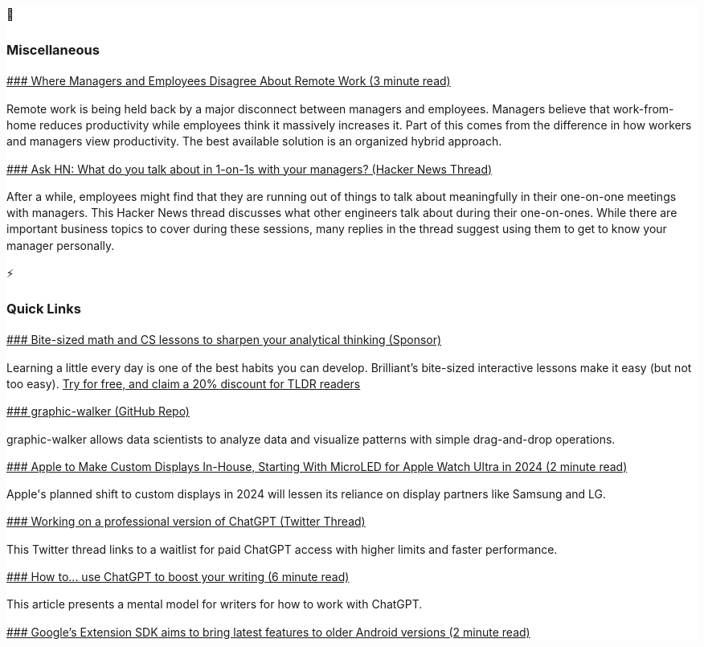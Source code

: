 🎁

### Miscellaneous

[### Where Managers and Employees Disagree About Remote Work (3 minute read)](https://hbr.org/2023/01/research-where-managers-and-employees-disagree-about-remote-work?utm_source=tldrnewsletter)

Remote work is being held back by a major disconnect between managers and employees. Managers believe that work-from-home reduces productivity while employees think it massively increases it. Part of this comes from the difference in how workers and managers view productivity. The best available solution is an organized hybrid approach.

[### Ask HN: What do you talk about in 1-on-1s with your managers? (Hacker News Thread)](https://news.ycombinator.com/item?id=34329351)

After a while, employees might find that they are running out of things to talk about meaningfully in their one-on-one meetings with managers. This Hacker News thread discusses what other engineers talk about during their one-on-ones. While there are important business topics to cover during these sessions, many replies in the thread suggest using them to get to know your manager personally.

⚡

### Quick Links

[### Bite-sized math and CS lessons to sharpen your analytical thinking (Sponsor)](https://brilliant.org/tldrtech/)

Learning a little every day is one of the best habits you can develop. Brilliant’s bite-sized interactive lessons make it easy (but not too easy). [Try for free, and claim a 20% discount for TLDR readers](https://brilliant.org/tldrtech/)

[### graphic-walker (GitHub Repo)](https://github.com/Kanaries/graphic-walker?utm_source=tldrnewsletter)

graphic-walker allows data scientists to analyze data and visualize patterns with simple drag-and-drop operations.

[### Apple to Make Custom Displays In-House, Starting With MicroLED for Apple Watch Ultra in 2024 (2 minute read)](https://www.macrumors.com/2023/01/10/apple-custom-displays-microled-apple-watch/?utm_source=tldrnewsletter)

Apple's planned shift to custom displays in 2024 will lessen its reliance on display partners like Samsung and LG.

[### Working on a professional version of ChatGPT (Twitter Thread)](https://threadreaderapp.com/gdb/status/1612986134048698369?s=12&amp;t=ohm2-XwH9ON6aYat4R7nKQ)

This Twitter thread links to a waitlist for paid ChatGPT access with higher limits and faster performance.

[### How to... use ChatGPT to boost your writing (6 minute read)](https://oneusefulthing.substack.com/p/how-to-use-chatgpt-to-boost-your?utm_source=tldrnewsletter)

This article presents a mental model for writers for how to work with ChatGPT.

[### Google’s Extension SDK aims to bring latest features to older Android versions (2 minute read)](https://techcrunch.com/2023/01/10/googles-extension-sdk-aims-to-bring-latest-features-to-older-android-versions/?utm_source=tldrnewsletter)
